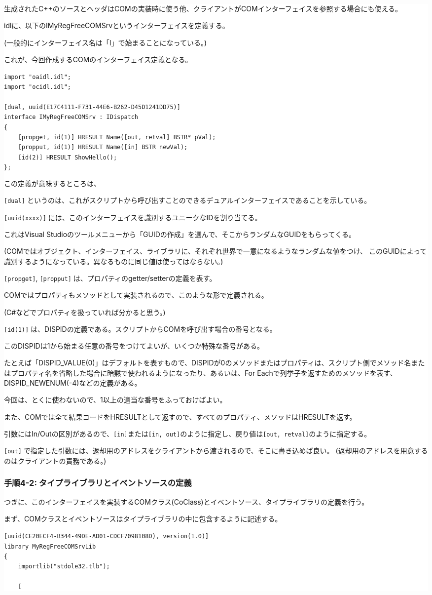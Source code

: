 生成されたC++のソースとヘッダはCOMの実装時に使う他、クライアントがCOMインターフェイスを参照する場合にも使える。

idlに、以下のIMyRegFreeCOMSrvというインターフェイスを定義する。

(一般的にインターフェイス名は「I」で始まることになっている。)

これが、今回作成するCOMのインターフェイス定義となる。

```idl
import "oaidl.idl";
import "ocidl.idl";

[dual, uuid(E17C4111-F731-44E6-B262-D45D1241DD75)]
interface IMyRegFreeCOMSrv : IDispatch
{
	[propget, id(1)] HRESULT Name([out, retval] BSTR* pVal);
	[propput, id(1)] HRESULT Name([in] BSTR newVal);
	[id(2)] HRESULT ShowHello();
};
```

この定義が意味するところは、


```[dual]``` というのは、これがスクリプトから呼び出すことのできるデュアルインターフェイスであることを示している。

```[uuid(xxxx)]``` には、このインターフェイスを識別するユニークなIDを割り当てる。

これはVisual Studioのツールメニューから「GUIDの作成」を選んで、そこからランダムなGUIDをもらってくる。

(COMではオブジェクト、インターフェイス、ライブラリに、それぞれ世界で一意になるようなランダムな値をつけ、
このGUIDによって識別するようになっている。異なるものに同じ値は使ってはならない。)

```[propget]```, ```[propput]``` は、プロパティのgetter/setterの定義を表す。

COMではプロパティもメソッドとして実装されるので、このような形で定義される。

(C#などでプロパティを扱っていれば分かると思う。)

```[id(1)]``` は、DISPIDの定義である。スクリプトからCOMを呼び出す場合の番号となる。

このDISPIDは1から始まる任意の番号をつけてよいが、いくつか特殊な番号がある。

たとえば「DISPID_VALUE(0)」はデフォルトを表すもので、DISPIDが0のメソッドまたはプロパティは、スクリプト側でメソッド名またはプロパティ名を省略した場合に暗黙で使われるようになったり、あるいは、For Eachで列挙子を返すためのメソッドを表す、DISPID_NEWENUM(-4)などの定義がある。

今回は、とくに使わないので、1以上の適当な番号をふっておけばよい。

また、COMでは全て結果コードをHRESULTとして返すので、すべてのプロパティ、メソッドはHRESULTを返す。

引数にはIn/Outの区別があるので、```[in]```または```[in, out]```のように指定し、戻り値は```[out, retval]```のように指定する。

```[out]``` で指定した引数には、返却用のアドレスをクライアントから渡されるので、そこに書き込めば良い。
(返却用のアドレスを用意するのはクライアントの責務である。)

### 手順4-2: タイプライブラリとイベントソースの定義

つぎに、このインターフェイスを実装するCOMクラス(CoClass)とイベントソース、タイプライブラリの定義を行う。

まず、COMクラスとイベントソースはタイプライブラリの中に包含するように記述する。

```idl
[uuid(CE20ECF4-B344-49DE-AD01-CDCF7098108D), version(1.0)]
library MyRegFreeCOMSrvLib
{
	importlib("stdole32.tlb");

	[
```